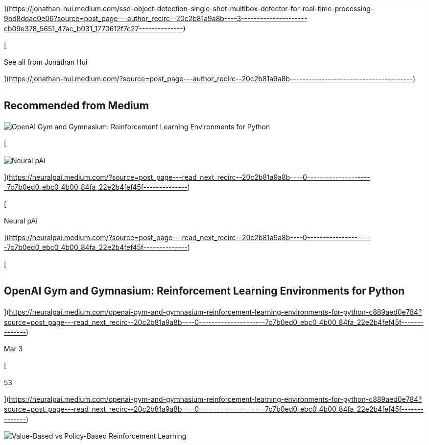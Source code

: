 



](https://jonathan-hui.medium.com/ssd-object-detection-single-shot-multibox-detector-for-real-time-processing-9bd8deac0e06?source=post_page---author_recirc--20c2b81a9a8b----3---------------------cb09e378_5651_47ac_b031_1770612f7c27--------------)

[

See all from Jonathan Hui

](https://jonathan-hui.medium.com/?source=post_page---author_recirc--20c2b81a9a8b---------------------------------------)

## Recommended from Medium

![OpenAI Gym and Gymnasium: Reinforcement Learning Environments for Python](https://miro.medium.com/v2/resize:fit:679/0*zf05Z-2A_5rXq-VP.png)

[

![Neural pAi](https://miro.medium.com/v2/resize:fill:20:20/1*WMzhCjQjIT1OxUdTZs9TPQ.png)



](https://neuralpai.medium.com/?source=post_page---read_next_recirc--20c2b81a9a8b----0---------------------7c7b0ed0_ebc0_4b00_84fa_22e2b4fef45f--------------)

[

Neural pAi

](https://neuralpai.medium.com/?source=post_page---read_next_recirc--20c2b81a9a8b----0---------------------7c7b0ed0_ebc0_4b00_84fa_22e2b4fef45f--------------)

[

## OpenAI Gym and Gymnasium: Reinforcement Learning Environments for Python



](https://neuralpai.medium.com/openai-gym-and-gymnasium-reinforcement-learning-environments-for-python-c889aed0e784?source=post_page---read_next_recirc--20c2b81a9a8b----0---------------------7c7b0ed0_ebc0_4b00_84fa_22e2b4fef45f--------------)

Mar 3

[

53





](https://neuralpai.medium.com/openai-gym-and-gymnasium-reinforcement-learning-environments-for-python-c889aed0e784?source=post_page---read_next_recirc--20c2b81a9a8b----0---------------------7c7b0ed0_ebc0_4b00_84fa_22e2b4fef45f--------------)

![Value-Based vs Policy-Based Reinforcement Learning](https://miro.medium.com/v2/resize:fit:679/1*PkeEQpSJ-kViy7KmbwzSTA.png)
